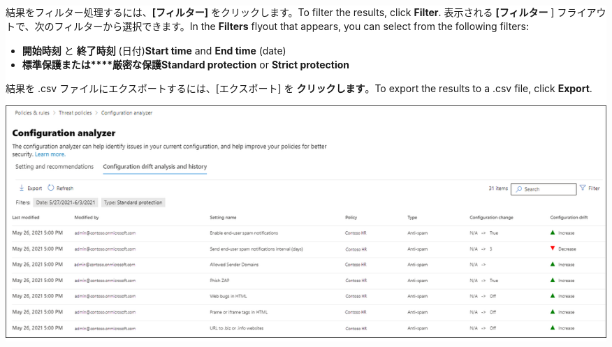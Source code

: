 <span data-ttu-id="e09a8-183">結果をフィルター処理するには、**[フィルター]** をクリックします。</span><span class="sxs-lookup"><span data-stu-id="e09a8-183">To filter the results, click **Filter**.</span></span> <span data-ttu-id="e09a8-184">表示される **[フィルター** ] フライアウトで、次のフィルターから選択できます。</span><span class="sxs-lookup"><span data-stu-id="e09a8-184">In the **Filters** flyout that appears, you can select from the following filters:</span></span>

- <span data-ttu-id="e09a8-185">**開始時刻** と **終了時刻** (日付)</span><span class="sxs-lookup"><span data-stu-id="e09a8-185">**Start time** and **End time** (date)</span></span>
- <span data-ttu-id="e09a8-186">**標準保護または\*\*\*\*厳密な保護**</span><span class="sxs-lookup"><span data-stu-id="e09a8-186">**Standard protection** or **Strict protection**</span></span>

<span data-ttu-id="e09a8-187">結果を .csv ファイルにエクスポートするには、[エクスポート] を **クリックします**。</span><span class="sxs-lookup"><span data-stu-id="e09a8-187">To export the results to a .csv file, click **Export**.</span></span>

![Configuration Analyzer の構成ドリフト分析と履歴ビュー](../../media/configuration-analyzer-configuration-drift-analysis-view.png)